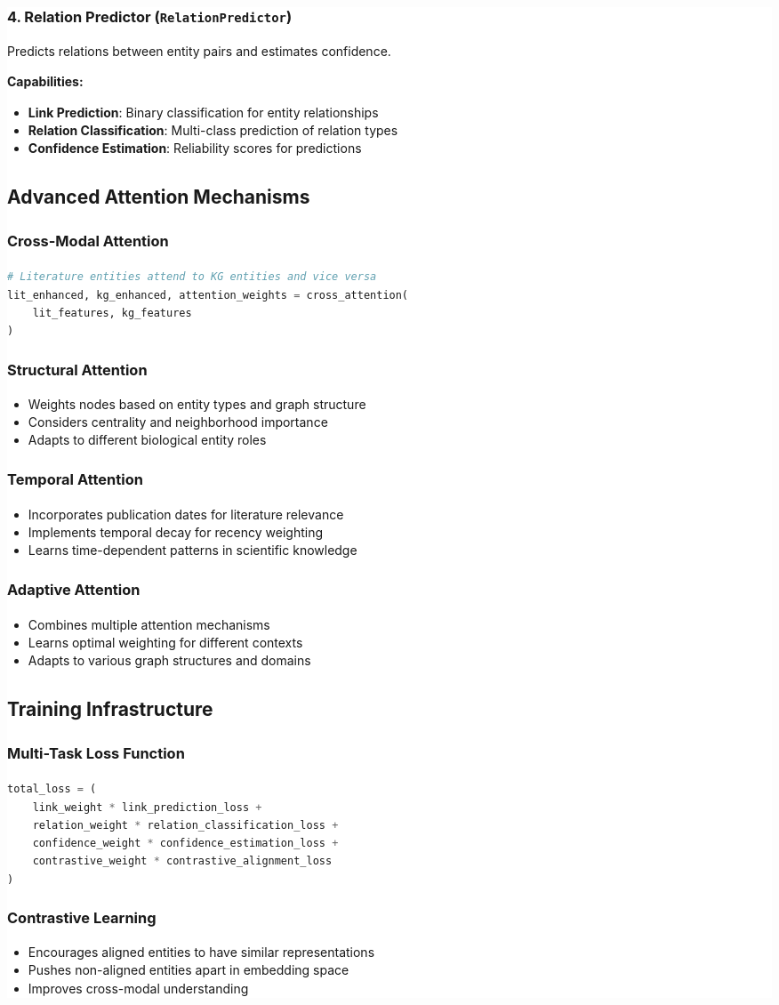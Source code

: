 ### 4. Relation Predictor (`RelationPredictor`)

Predicts relations between entity pairs and estimates confidence.

**Capabilities:**
- **Link Prediction**: Binary classification for entity relationships
- **Relation Classification**: Multi-class prediction of relation types
- **Confidence Estimation**: Reliability scores for predictions

## Advanced Attention Mechanisms

### Cross-Modal Attention
```python
# Literature entities attend to KG entities and vice versa
lit_enhanced, kg_enhanced, attention_weights = cross_attention(
    lit_features, kg_features
)
```

### Structural Attention
- Weights nodes based on entity types and graph structure
- Considers centrality and neighborhood importance
- Adapts to different biological entity roles

### Temporal Attention
- Incorporates publication dates for literature relevance
- Implements temporal decay for recency weighting
- Learns time-dependent patterns in scientific knowledge

### Adaptive Attention
- Combines multiple attention mechanisms
- Learns optimal weighting for different contexts
- Adapts to various graph structures and domains

## Training Infrastructure

### Multi-Task Loss Function
```python
total_loss = (
    link_weight * link_prediction_loss +
    relation_weight * relation_classification_loss +
    confidence_weight * confidence_estimation_loss +
    contrastive_weight * contrastive_alignment_loss
)
```

### Contrastive Learning
- Encourages aligned entities to have similar representations
- Pushes non-aligned entities apart in embedding space
- Improves cross-modal understanding
